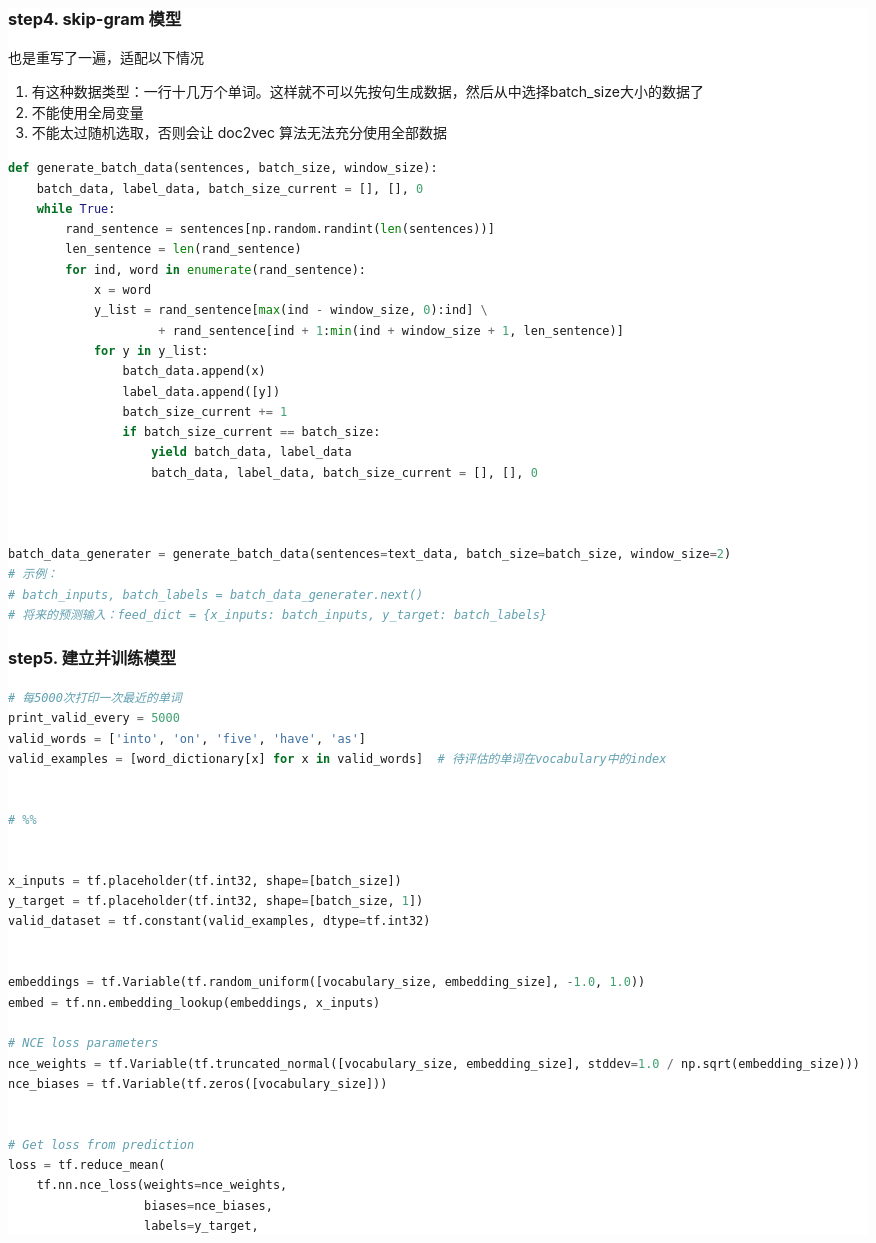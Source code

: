 ### step4. skip-gram 模型
也是重写了一遍，适配以下情况
1. 有这种数据类型：一行十几万个单词。这样就不可以先按句生成数据，然后从中选择batch_size大小的数据了
2. 不能使用全局变量
3. 不能太过随机选取，否则会让 doc2vec 算法无法充分使用全部数据


```py
def generate_batch_data(sentences, batch_size, window_size):
    batch_data, label_data, batch_size_current = [], [], 0
    while True:
        rand_sentence = sentences[np.random.randint(len(sentences))]
        len_sentence = len(rand_sentence)
        for ind, word in enumerate(rand_sentence):
            x = word
            y_list = rand_sentence[max(ind - window_size, 0):ind] \
                     + rand_sentence[ind + 1:min(ind + window_size + 1, len_sentence)]
            for y in y_list:
                batch_data.append(x)
                label_data.append([y])
                batch_size_current += 1
                if batch_size_current == batch_size:
                    yield batch_data, label_data
                    batch_data, label_data, batch_size_current = [], [], 0



batch_data_generater = generate_batch_data(sentences=text_data, batch_size=batch_size, window_size=2)
# 示例：
# batch_inputs, batch_labels = batch_data_generater.next()
# 将来的预测输入：feed_dict = {x_inputs: batch_inputs, y_target: batch_labels}
```

### step5. 建立并训练模型
```py
# 每5000次打印一次最近的单词
print_valid_every = 5000
valid_words = ['into', 'on', 'five', 'have', 'as']
valid_examples = [word_dictionary[x] for x in valid_words]  # 待评估的单词在vocabulary中的index


# %%


x_inputs = tf.placeholder(tf.int32, shape=[batch_size])
y_target = tf.placeholder(tf.int32, shape=[batch_size, 1])
valid_dataset = tf.constant(valid_examples, dtype=tf.int32)


embeddings = tf.Variable(tf.random_uniform([vocabulary_size, embedding_size], -1.0, 1.0))
embed = tf.nn.embedding_lookup(embeddings, x_inputs)

# NCE loss parameters
nce_weights = tf.Variable(tf.truncated_normal([vocabulary_size, embedding_size], stddev=1.0 / np.sqrt(embedding_size)))
nce_biases = tf.Variable(tf.zeros([vocabulary_size]))


# Get loss from prediction
loss = tf.reduce_mean(
    tf.nn.nce_loss(weights=nce_weights,
                   biases=nce_biases,
                   labels=y_target,
```